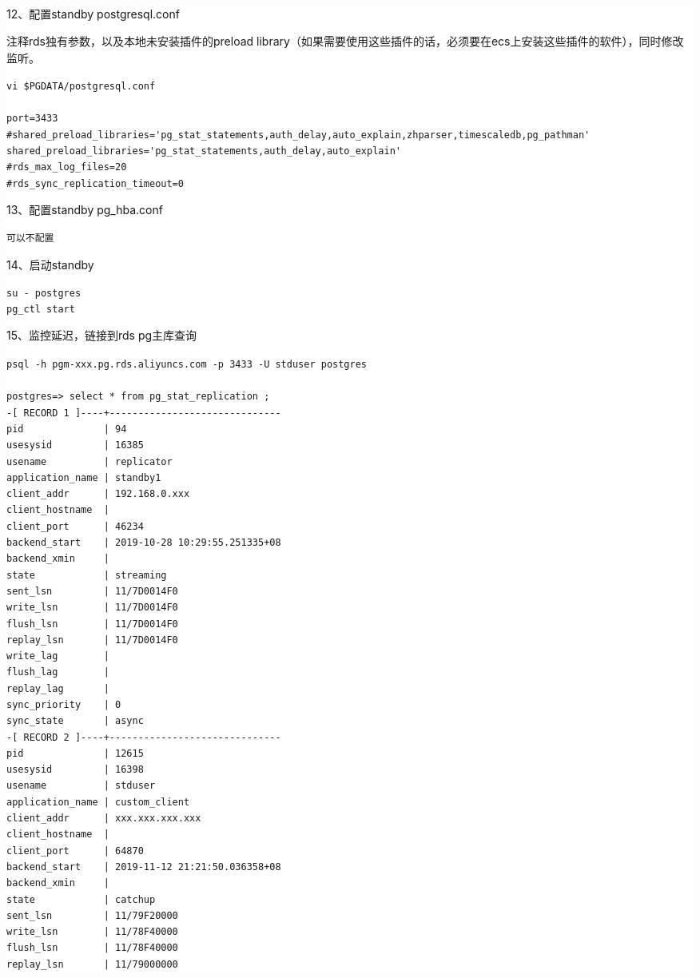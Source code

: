 12、配置standby postgresql.conf  
  
注释rds独有参数，以及本地未安装插件的preload library（如果需要使用这些插件的话，必须要在ecs上安装这些插件的软件），同时修改监听。    
  
```  
vi $PGDATA/postgresql.conf  
  
port=3433  
#shared_preload_libraries='pg_stat_statements,auth_delay,auto_explain,zhparser,timescaledb,pg_pathman'  
shared_preload_libraries='pg_stat_statements,auth_delay,auto_explain'  
#rds_max_log_files=20  
#rds_sync_replication_timeout=0  
```  
  
13、配置standby pg_hba.conf  
  
```  
可以不配置  
```  
  
14、启动standby  
  
```  
su - postgres  
pg_ctl start  
```  
  
15、监控延迟，链接到rds pg主库查询  
  
```  
psql -h pgm-xxx.pg.rds.aliyuncs.com -p 3433 -U stduser postgres  
  
postgres=> select * from pg_stat_replication ;  
-[ RECORD 1 ]----+------------------------------  
pid              | 94  
usesysid         | 16385  
usename          | replicator  
application_name | standby1  
client_addr      | 192.168.0.xxx  
client_hostname  |   
client_port      | 46234  
backend_start    | 2019-10-28 10:29:55.251335+08  
backend_xmin     |   
state            | streaming  
sent_lsn         | 11/7D0014F0  
write_lsn        | 11/7D0014F0  
flush_lsn        | 11/7D0014F0  
replay_lsn       | 11/7D0014F0  
write_lag        |   
flush_lag        |   
replay_lag       |   
sync_priority    | 0  
sync_state       | async  
-[ RECORD 2 ]----+------------------------------  
pid              | 12615  
usesysid         | 16398  
usename          | stduser  
application_name | custom_client  
client_addr      | xxx.xxx.xxx.xxx  
client_hostname  |   
client_port      | 64870  
backend_start    | 2019-11-12 21:21:50.036358+08  
backend_xmin     |   
state            | catchup  
sent_lsn         | 11/79F20000  
write_lsn        | 11/78F40000  
flush_lsn        | 11/78F40000  
replay_lsn       | 11/79000000  
```